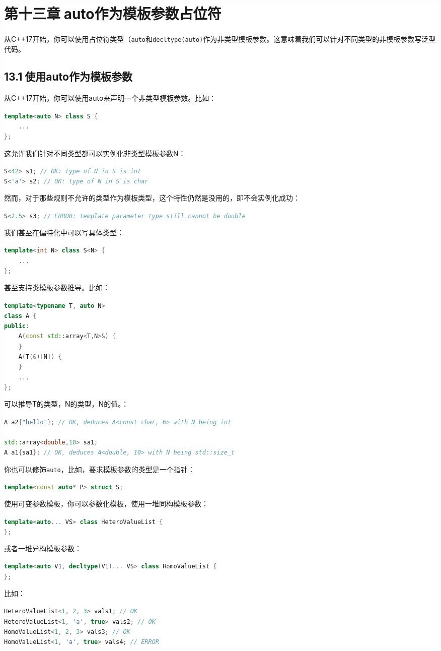 # 第十三章 auto作为模板参数占位符
从C++17开始，你可以使用占位符类型（`auto`和`decltype(auto)`作为非类型模板参数。这意味着我们可以针对不同类型的非模板参数写泛型代码。

## 13.1 使用auto作为模板参数
从C++17开始，你可以使用auto来声明一个非类型模板参数。比如：
```cpp
template<auto N> class S {
    ...
};
```
这允许我们针对不同类型都可以实例化非类型模板参数N：
```cpp
S<42> s1; // OK: type of N in S is int
S<'a'> s2; // OK: type of N in S is char
```
然而，对于那些规则不允许的类型作为模板类型，这个特性仍然是没用的，即不会实例化成功：
```cpp
S<2.5> s3; // ERROR: template parameter type still cannot be double
```
我们甚至在偏特化中可以写具体类型：
```cpp
template<int N> class S<N> {
    ...
};
```
甚至支持类模板参数推导。比如：
```cpp
template<typename T, auto N>
class A {
public:
    A(const std::array<T,N>&) {
    }
    A(T(&)[N]) {
    }
    ...
};
```
可以推导T的类型，N的类型，N的值。：
```cpp
A a2{"hello"}; // OK, deduces A<const char, 6> with N being int

std::array<double,10> sa1;
A a1{sa1}; // OK, deduces A<double, 10> with N being std::size_t
```
你也可以修饰`auto`，比如，要求模板参数的类型是一个指针：
```cpp
template<const auto* P> struct S;
```
使用可变参数模板，你可以参数化模板，使用一堆同构模板参数：
```cpp
template<auto... VS> class HeteroValueList {
};
```
或者一堆异构模板参数：
```cpp
template<auto V1, decltype(V1)... VS> class HomoValueList {
};
```
比如：
```cpp
HeteroValueList<1, 2, 3> vals1; // OK
HeteroValueList<1, 'a', true> vals2; // OK
HomoValueList<1, 2, 3> vals3; // OK
HomoValueList<1, 'a', true> vals4; // ERROR
```

